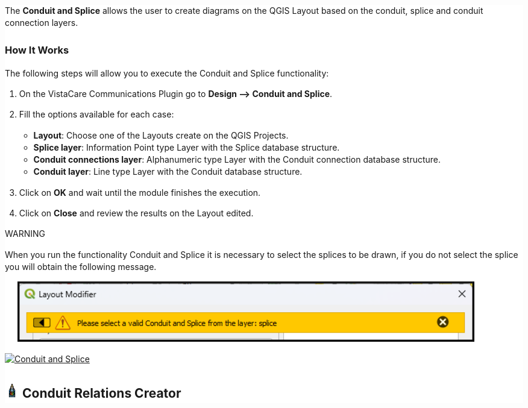 The **Conduit and Splice** allows the user to create diagrams on the QGIS Layout based on the conduit, splice and conduit connection layers.

### How It Works

The following steps will allow you to execute the Conduit and Splice functionality:

1. On the VistaCare Communications Plugin go to **Design --> Conduit and Splice**.
2. Fill the options available for each case:

    * **Layout**: Choose one of the Layouts create on the QGIS Projects.
    * **Splice layer**: Information Point type Layer with the Splice database structure.
    * **Conduit connections layer**: Alphanumeric type Layer with the Conduit connection database structure.
    * **Conduit layer**: Line type Layer with the Conduit database structure.

3. Click on **OK** and wait until the module finishes the execution. 
4. Click on **Close** and review the results on the Layout edited.

<div class="warning">
<p class="admonition-title">WARNING</p>
<p>When you run the functionality Conduit and Splice it is necessary to select the splices to be drawn, if you do not select the splice you will obtain the following message.</p>
</div>

<a class="" data-lightbox="Conduit and Splice" href="../_static/qgis_plugins/design/alert_conduit_splice.png" title="Conduit and Splice alert" data-title="Conduit and Splice alert"><img src="../_static/qgis_plugins/design/alert_conduit_splice.png" class="align-center" width="800px" height="100px" alt="Conduit and Splice alert">
</a>

<a class="" data-lightbox="Conduit and Splice" href="../_static/qgis_plugins/design/conduit_splice.gif" title="Conduit and Splice" data-title="Conduit and Splice"><img src="../_static/qgis_plugins/design/conduit_splice.gif" class="align-center" width="800px" height="500px" alt="Conduit and Splice">
</a>


## <img src="../_static/qgis_plugins/icons/design/conduit_relations_creator.png" alt="Conduit Relations Creator" width="24px"> Conduit Relations Creator
